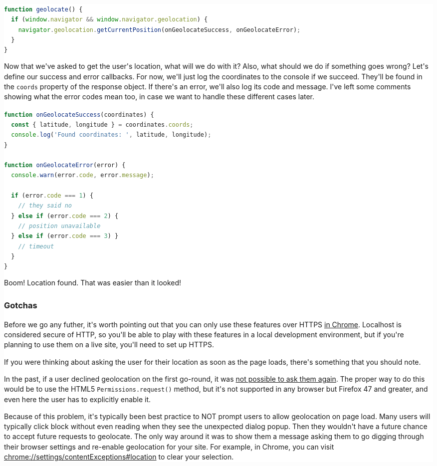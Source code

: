 ```js
function geolocate() {
  if (window.navigator && window.navigator.geolocation) {
    navigator.geolocation.getCurrentPosition(onGeolocateSuccess, onGeolocateError);
  }
}
```

Now that we've asked to get the user's location, what will we do with it? Also, what should we do if something goes wrong? Let's define our success and error callbacks. For now, we'll just log the coordinates to the console if we succeed. They'll be found in the `coords` property of the response object. If there's an error, we'll also log its code and message. I've left some comments showing what the error codes mean too, in case we want to handle these different cases later.

```js
function onGeolocateSuccess(coordinates) {
  const { latitude, longitude } = coordinates.coords;
  console.log('Found coordinates: ', latitude, longitude);
}

function onGeolocateError(error) {
  console.warn(error.code, error.message);

  if (error.code === 1) {
    // they said no
  } else if (error.code === 2) {
    // position unavailable
  } else if (error.code === 3) }
    // timeout
  }
}
```

Boom! Location found. That was easier than it looked!

### Gotchas

Before we go any futher, it's worth pointing out that you can only use these features over HTTPS [in Chrome](https://www.chromium.org/Home/chromium-security/prefer-secure-origins-for-powerful-new-features). Localhost is considered secure of HTTP, so you'll be able to play with these features in a local development environment, but if you're planning to use them on a live site, you'll need to set up HTTPS.

If you were thinking about asking the user for their location as soon as the page loads, there's something that you should note.

In the past, if a user declined geolocation on the first go-round, it was [not possible to ask them again](http://stackoverflow.com/questions/26765638/in-browser-geolocation-feature-how-can-i-prompt-the-user-to-reenable-after-they). The proper way to do this would be to use the HTML5 `Permissions.request()` method, but it's not supported in any browser but Firefox 47 and greater, and even here the user has to explicitly enable it.

Because of this problem, it's typically been best practice to NOT prompt users to allow geolocation on page load. Many users will typically click block without even reading when they see the unexpected dialog popup. Then they wouldn't have a future chance to accept future requests to geolocate. The only way around it was to show them a message asking them to go digging through their browser settings and re-enable geolocation for your site. For example, in Chrome, you can visit [chrome://settings/contentExceptions#location](chrome://settings/contentExceptions#location) to clear your selection.
